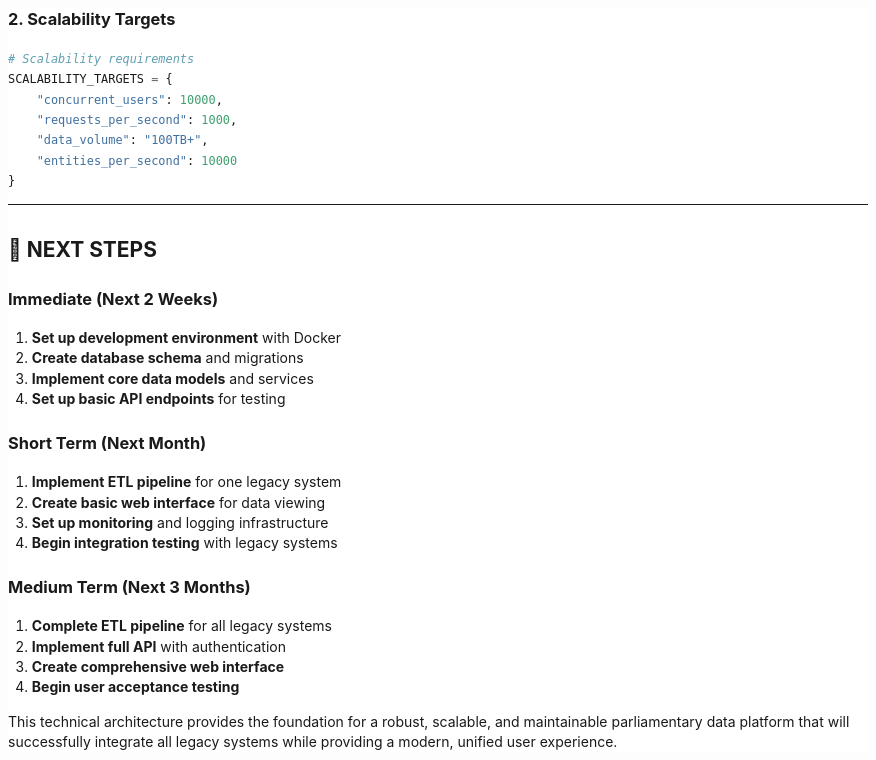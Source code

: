 ### **2. Scalability Targets**
```python
# Scalability requirements
SCALABILITY_TARGETS = {
    "concurrent_users": 10000,
    "requests_per_second": 1000,
    "data_volume": "100TB+",
    "entities_per_second": 10000
}
```

---

## 🔄 NEXT STEPS

### **Immediate (Next 2 Weeks)**
1. **Set up development environment** with Docker
2. **Create database schema** and migrations
3. **Implement core data models** and services
4. **Set up basic API endpoints** for testing

### **Short Term (Next Month)**
1. **Implement ETL pipeline** for one legacy system
2. **Create basic web interface** for data viewing
3. **Set up monitoring** and logging infrastructure
4. **Begin integration testing** with legacy systems

### **Medium Term (Next 3 Months)**
1. **Complete ETL pipeline** for all legacy systems
2. **Implement full API** with authentication
3. **Create comprehensive web interface**
4. **Begin user acceptance testing**

This technical architecture provides the foundation for a robust, scalable, and maintainable parliamentary data platform that will successfully integrate all legacy systems while providing a modern, unified user experience.
